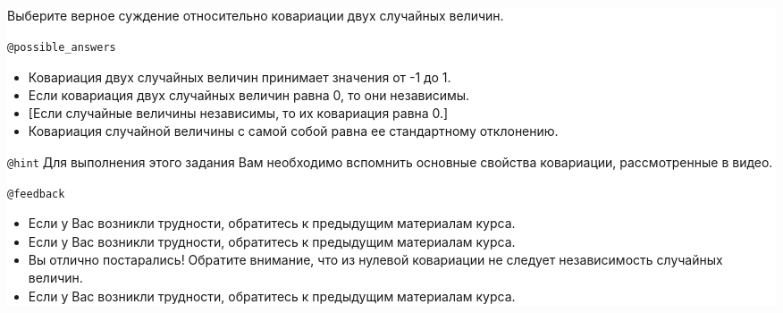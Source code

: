 Выберите верное суждение относительно ковариации двух случайных величин.

`@possible_answers`
- Ковариация двух случайных величин принимает значения от -1 до 1.
- Если ковариация двух случайных величин равна 0, то они независимы.
- [Если случайные величины независимы, то их ковариация равна 0.]
- Ковариация случайной величины с самой собой равна ее стандартному отклонению.

`@hint`
Для выполнения этого задания Вам необходимо вспомнить основные свойства ковариации, рассмотренные в видео.


`@feedback`
- Если у Вас возникли трудности, обратитесь к предыдущим материалам курса.
- Если у Вас возникли трудности, обратитесь к предыдущим материалам курса.
- Вы отлично постарались! Обратите внимание, что из нулевой ковариации не следует независимость случайных величин.
- Если у Вас возникли трудности, обратитесь к предыдущим материалам курса.



